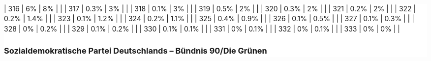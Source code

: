 | 316 | 6% | 8% |  |
| 317 | 0.3% | 3% |  |
| 318 | 0.1% | 3% |  |
| 319 | 0.5% | 2% |  |
| 320 | 0.3% | 2% |  |
| 321 | 0.2% | 2% |  |
| 322 | 0.2% | 1.4% |  |
| 323 | 0.1% | 1.2% |  |
| 324 | 0.2% | 1.1% |  |
| 325 | 0.4% | 0.9% |  |
| 326 | 0.1% | 0.5% |  |
| 327 | 0.1% | 0.3% |  |
| 328 | 0% | 0.2% |  |
| 329 | 0.1% | 0.2% |  |
| 330 | 0.1% | 0.1% |  |
| 331 | 0% | 0.1% |  |
| 332 | 0% | 0.1% |  |
| 333 | 0% | 0% |  |

### Sozialdemokratische Partei Deutschlands – Bündnis 90/Die Grünen
